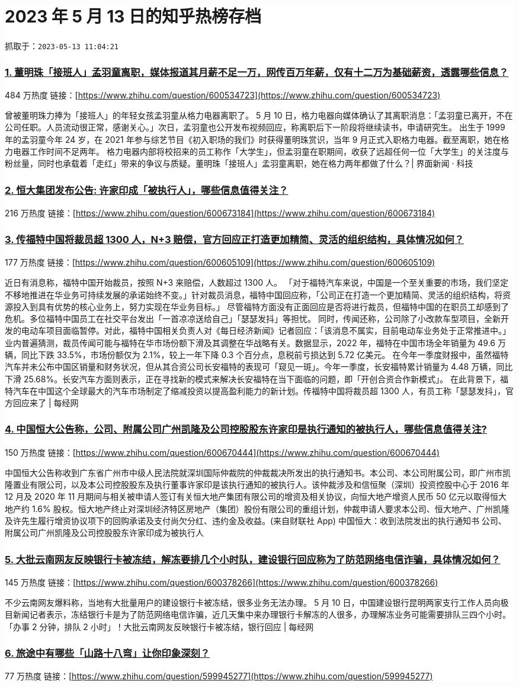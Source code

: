 # 2023 年 5 月 13 日的知乎热榜存档

抓取于：`2023-05-13 11:04:21`

### [1. 董明珠「接班人」孟羽童离职，媒体报道其月薪不足一万，网传百万年薪，仅有十二万为基础薪资，透露哪些信息？](https://www.zhihu.com/question/600534723)
484 万热度 链接：[https://www.zhihu.com/question/600534723](https://www.zhihu.com/question/600534723)

曾被董明珠力捧为「接班人」的年轻女孩孟羽童从格力电器离职了。 5 月 10 日，格力电器向媒体确认了其离职消息：「孟羽童已离开，不在公司任职。人员流动很正常，感谢关心。」次日，孟羽童也公开发布视频回应，称离职后下一阶段将继续读书，申请研究生。 出生于 1999 年的孟羽童今年 24 岁，在 2021 年参与综艺节目《初入职场的我们》时获得董明珠赏识，当年 9 月正式入职格力电器。截至离职，她在格力电器工作时间不足两年。 格力电器内部将校招来的员工称作「大学生」，但孟羽童在职期间，收获了远超任何一位「大学生」的关注度与粉丝量，同时也承载着「走红」带来的争议与质疑。董明珠「接班人」孟羽童离职，她在格力两年都做了什么？| 界面新闻 · 科技

### [2. 恒大集团发布公告: 许家印成「被执行人」，哪些信息值得关注？](https://www.zhihu.com/question/600673184)
216 万热度 链接：[https://www.zhihu.com/question/600673184](https://www.zhihu.com/question/600673184)



### [3. 传福特中国将裁员超 1300 人，N+3 赔偿，官方回应正打造更加精简、灵活的组织结构，具体情况如何？](https://www.zhihu.com/question/600605109)
177 万热度 链接：[https://www.zhihu.com/question/600605109](https://www.zhihu.com/question/600605109)

近日有消息称，福特中国开始裁员，按照 N+3 来赔偿，人数超过 1300 人。 「对于福特汽车来说，中国是一个至关重要的市场，我们坚定不移地推进在华业务可持续发展的承诺始终不变。」针对裁员消息，福特中国回应称，「公司正在打造一个更加精简、灵活的组织结构，将资源投入到具有优势的核心业务上，努力实现在华业务目标。」 尽管福特方面没有正面回应是否将进行裁员，但福特中国的在职员工却感到了危机。多位福特中国员工在社交平台发出「一首凉凉送给自己」「瑟瑟发抖」等担忧。 同时，传闻还称，公司除了小改款车型项目，全新开发的电动车项目面临暂停。对此，福特中国相关负责人对《每日经济新闻》记者回应：「该消息不属实，目前电动车业务处于正常推进中。」 业内普遍猜测，裁员传闻可能与福特在华市场份额下滑及其调整在华战略有关。数据显示，2022 年，福特在中国市场全年销量为 49.6 万辆，同比下跌 33.5%，市场份额仅为 2.1%，较上一年下降 0.3 个百分点，息税前亏损达到 5.72 亿美元。 在今年一季度财报中，虽然福特汽车并未公布中国区销量和财务状况，但从其合资公司长安福特的表现可「窥见一斑」。今年一季度，长安福特累计销量为 4.48 万辆，同比下滑 25.68%。长安汽车方面则表示，正在寻找新的模式来解决长安福特在当下面临的问题，即「开创合资合作新模式」。 在此背景下，福特汽车在中国这个全球最大的汽车市场制定了缩减投资以提高盈利能力的新计划。传福特中国将裁员超 1300 人，有员工称「瑟瑟发抖」，官方回应来了 | 每经网

### [4. 中国恒大公告称，公司、附属公司广州凯隆及公司控股股东许家印是执行通知的被执行人，哪些信息值得关注?](https://www.zhihu.com/question/600670444)
150 万热度 链接：[https://www.zhihu.com/question/600670444](https://www.zhihu.com/question/600670444)

中国恒大公告称收到广东省广州市中级人民法院就深圳国际仲裁院的仲裁裁决所发出的执行通知书。本公司、本公司附属公司，即广州市凯隆置业有限公司，以及本公司控股股东及执行董事许家印是该执行通知的被执行人。该仲裁涉及和信恒聚（深圳）投资控股中心于 2016 年 12 月及 2020 年 11 月期间与相关被申请人签订有关恒大地产集团有限公司的增资及相关协议，向恒大地产增资人民币 50 亿元以取得恒大地产约 1.6% 股权。恒大地产终止对深圳经济特区房地产（集团）股份有限公司的重组计划，仲裁申请人要求本公司、恒大地产、广州凯隆及许先生履行增资协议项下的回购承诺及支付尚欠分红、违约金及收益。(来自财联社 App) 中国恒大：收到法院发出的执行通知书 公司、附属公司广州凯隆及公司控股股东许家印成为被执行人

### [5. 大批云南网友反映银行卡被冻结，解冻要排几个小时队，建设银行回应称为了防范网络电信诈骗，具体情况如何？](https://www.zhihu.com/question/600378266)
145 万热度 链接：[https://www.zhihu.com/question/600378266](https://www.zhihu.com/question/600378266)

不少云南网友爆料称，当地有大批量用户的建设银行卡被冻结，很多业务无法办理。 5 月 10 日，中国建设银行昆明两家支行工作人员向极目新闻记者表示，冻结银行卡是为了防范网络电信诈骗，近几天集中来办理银行卡解冻的人很多，办理解冻业务可能需要排队三四个小时。「办事 2 分钟，排队 2 小时」！大批云南网友反映银行卡被冻结，银行回应 | 每经网

### [6. 旅途中有哪些「山路十八弯」让你印象深刻？](https://www.zhihu.com/question/599945277)
77 万热度 链接：[https://www.zhihu.com/question/599945277](https://www.zhihu.com/question/599945277)

